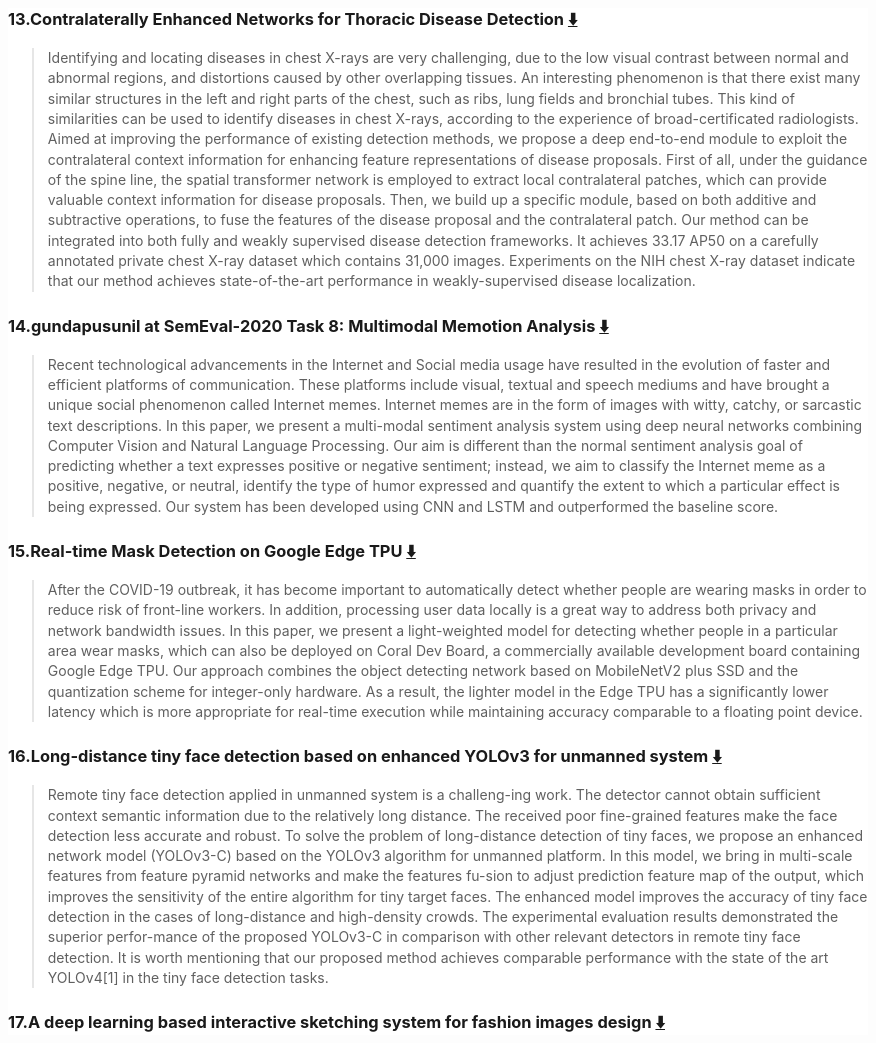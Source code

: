 ### 13.Contralaterally Enhanced Networks for Thoracic Disease Detection  [ :arrow_down: ](https://arxiv.org/pdf/2010.04483.pdf)
>  Identifying and locating diseases in chest X-rays are very challenging, due to the low visual contrast between normal and abnormal regions, and distortions caused by other overlapping tissues. An interesting phenomenon is that there exist many similar structures in the left and right parts of the chest, such as ribs, lung fields and bronchial tubes. This kind of similarities can be used to identify diseases in chest X-rays, according to the experience of broad-certificated radiologists. Aimed at improving the performance of existing detection methods, we propose a deep end-to-end module to exploit the contralateral context information for enhancing feature representations of disease proposals. First of all, under the guidance of the spine line, the spatial transformer network is employed to extract local contralateral patches, which can provide valuable context information for disease proposals. Then, we build up a specific module, based on both additive and subtractive operations, to fuse the features of the disease proposal and the contralateral patch. Our method can be integrated into both fully and weakly supervised disease detection frameworks. It achieves 33.17 AP50 on a carefully annotated private chest X-ray dataset which contains 31,000 images. Experiments on the NIH chest X-ray dataset indicate that our method achieves state-of-the-art performance in weakly-supervised disease localization.      
### 14.gundapusunil at SemEval-2020 Task 8: Multimodal Memotion Analysis  [ :arrow_down: ](https://arxiv.org/pdf/2010.04470.pdf)
>  Recent technological advancements in the Internet and Social media usage have resulted in the evolution of faster and efficient platforms of communication. These platforms include visual, textual and speech mediums and have brought a unique social phenomenon called Internet memes. Internet memes are in the form of images with witty, catchy, or sarcastic text descriptions. In this paper, we present a multi-modal sentiment analysis system using deep neural networks combining Computer Vision and Natural Language Processing. Our aim is different than the normal sentiment analysis goal of predicting whether a text expresses positive or negative sentiment; instead, we aim to classify the Internet meme as a positive, negative, or neutral, identify the type of humor expressed and quantify the extent to which a particular effect is being expressed. Our system has been developed using CNN and LSTM and outperformed the baseline score.      
### 15.Real-time Mask Detection on Google Edge TPU  [ :arrow_down: ](https://arxiv.org/pdf/2010.04427.pdf)
>  After the COVID-19 outbreak, it has become important to automatically detect whether people are wearing masks in order to reduce risk of front-line workers. In addition, processing user data locally is a great way to address both privacy and network bandwidth issues. In this paper, we present a light-weighted model for detecting whether people in a particular area wear masks, which can also be deployed on Coral Dev Board, a commercially available development board containing Google Edge TPU. Our approach combines the object detecting network based on MobileNetV2 plus SSD and the quantization scheme for integer-only hardware. As a result, the lighter model in the Edge TPU has a significantly lower latency which is more appropriate for real-time execution while maintaining accuracy comparable to a floating point device.      
### 16.Long-distance tiny face detection based on enhanced YOLOv3 for unmanned system  [ :arrow_down: ](https://arxiv.org/pdf/2010.04421.pdf)
>  Remote tiny face detection applied in unmanned system is a challeng-ing work. The detector cannot obtain sufficient context semantic information due to the relatively long distance. The received poor fine-grained features make the face detection less accurate and robust. To solve the problem of long-distance detection of tiny faces, we propose an enhanced network model (YOLOv3-C) based on the YOLOv3 algorithm for unmanned platform. In this model, we bring in multi-scale features from feature pyramid networks and make the features fu-sion to adjust prediction feature map of the output, which improves the sensitivity of the entire algorithm for tiny target faces. The enhanced model improves the accuracy of tiny face detection in the cases of long-distance and high-density crowds. The experimental evaluation results demonstrated the superior perfor-mance of the proposed YOLOv3-C in comparison with other relevant detectors in remote tiny face detection. It is worth mentioning that our proposed method achieves comparable performance with the state of the art YOLOv4[1] in the tiny face detection tasks.      
### 17.A deep learning based interactive sketching system for fashion images design  [ :arrow_down: ](https://arxiv.org/pdf/2010.04413.pdf)